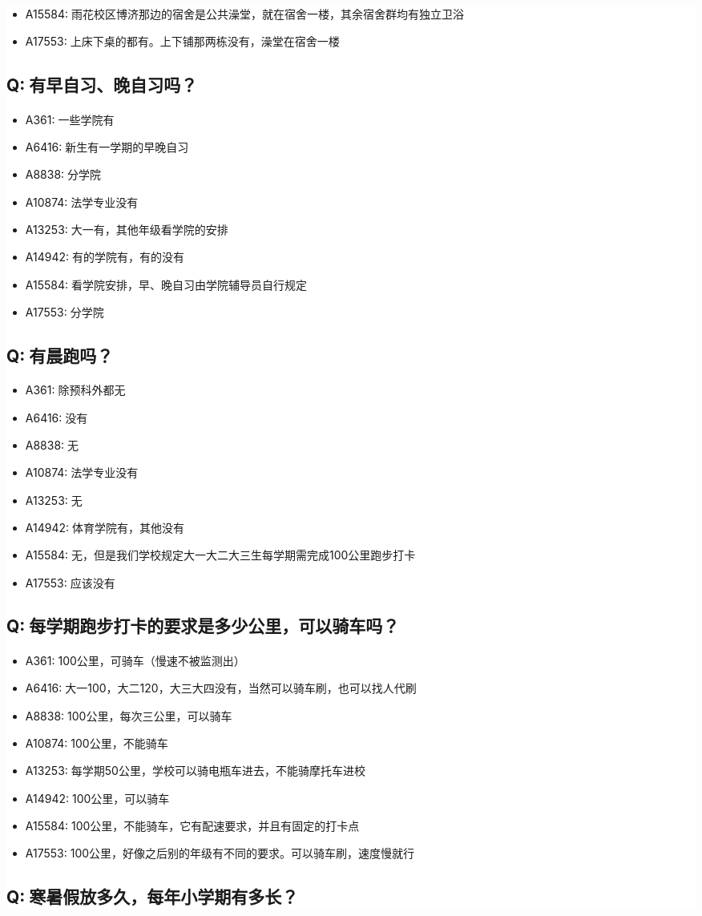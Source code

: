 - A15584: 雨花校区博济那边的宿舍是公共澡堂，就在宿舍一楼，其余宿舍群均有独立卫浴

- A17553: 上床下桌的都有。上下铺那两栋没有，澡堂在宿舍一楼

## Q: 有早自习、晚自习吗？

- A361: 一些学院有

- A6416: 新生有一学期的早晚自习

- A8838: 分学院

- A10874: 法学专业没有

- A13253: 大一有，其他年级看学院的安排

- A14942: 有的学院有，有的没有

- A15584: 看学院安排，早、晚自习由学院辅导员自行规定

- A17553: 分学院

## Q: 有晨跑吗？

- A361: 除预科外都无

- A6416: 没有

- A8838: 无

- A10874: 法学专业没有

- A13253: 无

- A14942: 体育学院有，其他没有

- A15584: 无，但是我们学校规定大一大二大三生每学期需完成100公里跑步打卡

- A17553: 应该没有

## Q: 每学期跑步打卡的要求是多少公里，可以骑车吗？

- A361: 100公里，可骑车（慢速不被监测出）

- A6416: 大一100，大二120，大三大四没有，当然可以骑车刷，也可以找人代刷

- A8838: 100公里，每次三公里，可以骑车

- A10874: 100公里，不能骑车

- A13253: 每学期50公里，学校可以骑电瓶车进去，不能骑摩托车进校

- A14942: 100公里，可以骑车

- A15584: 100公里，不能骑车，它有配速要求，并且有固定的打卡点

- A17553: 100公里，好像之后别的年级有不同的要求。可以骑车刷，速度慢就行

## Q: 寒暑假放多久，每年小学期有多长？
